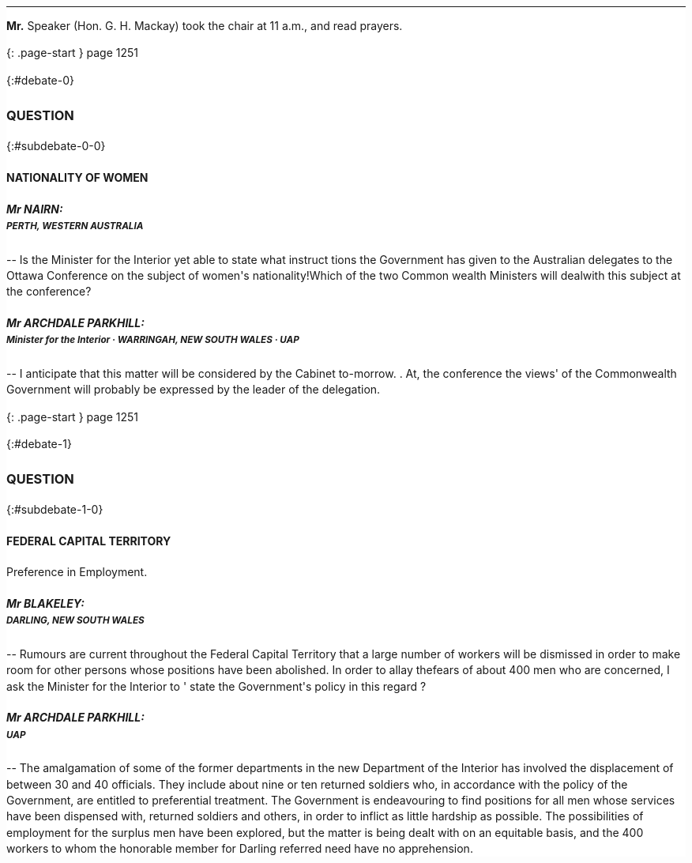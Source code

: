 
----


 **Mr.** Speaker  (Hon.  G. H.  Mackay) took the chair at 11 a.m., and read prayers. 

{: .page-start }
page 1251

{:#debate-0}
### QUESTION

{:#subdebate-0-0}
#### NATIONALITY OF WOMEN

##### Mr NAIRN:<br><small class="text-muted">PERTH, WESTERN AUSTRALIA</small>

-- Is the Minister for the Interior yet able to state what instruct tions the Government has given to the Australian delegates to the Ottawa Conference on the subject of women's nationality!Which of the two Common wealth Ministers will dealwith this subject at the conference? 

##### Mr ARCHDALE PARKHILL:<br><small class="text-muted">Minister for the Interior &middot; WARRINGAH, NEW SOUTH WALES &middot; UAP</small>

-- I anticipate that this matter will be considered by the Cabinet to-morrow. . At, the conference the views' of the Commonwealth Government will probably be expressed by the leader of the delegation. 

{: .page-start }
page 1251

{:#debate-1}
### QUESTION

{:#subdebate-1-0}
#### FEDERAL CAPITAL TERRITORY

Preference in Employment. 

##### Mr BLAKELEY:<br><small class="text-muted">DARLING, NEW SOUTH WALES</small>

-- Rumours are current throughout the Federal Capital Territory that a large number of  workers  will be dismissed in order to make room for other persons whose positions have been abolished. In order to allay thefears of about 400 men who are concerned, I ask the Minister for the Interior to ' state the Government's policy in this regard ? 

##### Mr ARCHDALE PARKHILL:<br><small class="text-muted">UAP</small>

-- The amalgamation of some of the former departments in the new Department of the Interior has involved the displacement of between 30 and 40 officials. They include about nine or ten returned soldiers who, in accordance with the policy of the Government, are entitled to preferential treatment. The Government is endeavouring to find positions for all men whose services have been dispensed with, returned soldiers and others, in order to inflict as little hardship as possible. The possibilities of employment for the surplus men have been explored, but the matter is being dealt with on an equitable basis, and the 400 workers to whom the honorable member for Darling referred need have no apprehension. 
